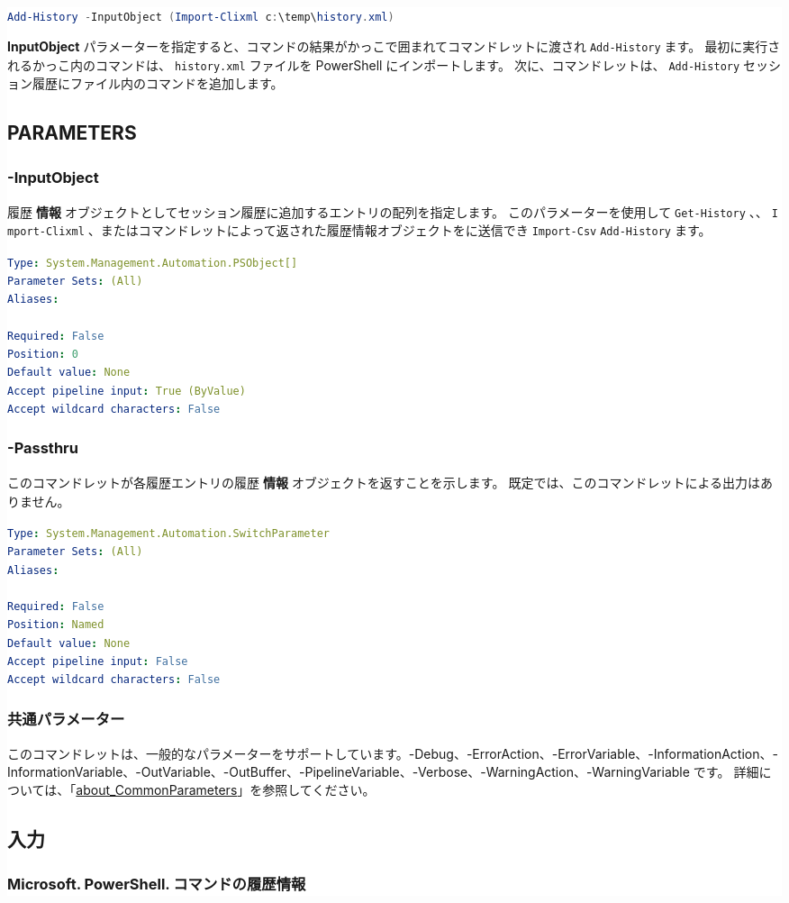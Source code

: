 ```powershell
Add-History -InputObject (Import-Clixml c:\temp\history.xml)
```

**InputObject** パラメーターを指定すると、コマンドの結果がかっこで囲まれてコマンドレットに渡され `Add-History` ます。 最初に実行されるかっこ内のコマンドは、 `history.xml` ファイルを PowerShell にインポートします。 次に、コマンドレットは、 `Add-History` セッション履歴にファイル内のコマンドを追加します。

## PARAMETERS

### -InputObject

履歴 **情報** オブジェクトとしてセッション履歴に追加するエントリの配列を指定します。
このパラメーターを使用して `Get-History` 、、 `Import-Clixml` 、またはコマンドレットによって返された履歴情報オブジェクトをに送信でき `Import-Csv` `Add-History` ます。

```yaml
Type: System.Management.Automation.PSObject[]
Parameter Sets: (All)
Aliases:

Required: False
Position: 0
Default value: None
Accept pipeline input: True (ByValue)
Accept wildcard characters: False
```

### -Passthru

このコマンドレットが各履歴エントリの履歴 **情報** オブジェクトを返すことを示します。 既定では、このコマンドレットによる出力はありません。

```yaml
Type: System.Management.Automation.SwitchParameter
Parameter Sets: (All)
Aliases:

Required: False
Position: Named
Default value: None
Accept pipeline input: False
Accept wildcard characters: False
```

### 共通パラメーター

このコマンドレットは、一般的なパラメーターをサポートしています。-Debug、-ErrorAction、-ErrorVariable、-InformationAction、-InformationVariable、-OutVariable、-OutBuffer、-PipelineVariable、-Verbose、-WarningAction、-WarningVariable です。 詳細については、「[about_CommonParameters](https://go.microsoft.com/fwlink/?LinkID=113216)」を参照してください。

## 入力

### Microsoft. PowerShell. コマンドの履歴情報
